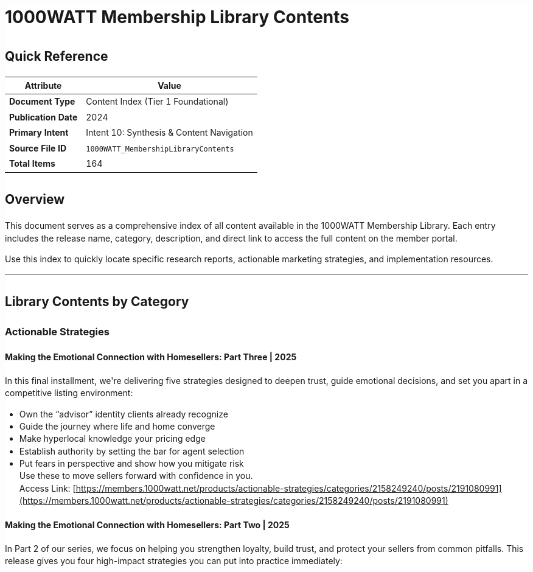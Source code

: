 # 1000WATT Membership Library Contents

## Quick Reference

| Attribute            | Value                                     |
| -------------------- | ----------------------------------------- |
| **Document Type**    | Content Index (Tier 1 Foundational)       |
| **Publication Date** | 2024                                      |
| **Primary Intent**   | Intent 10: Synthesis & Content Navigation |
| **Source File ID**   | `1000WATT_MembershipLibraryContents`      |
| **Total Items**      | 164                                       |

## Overview

This document serves as a comprehensive index of all content available in the 1000WATT Membership Library. Each entry includes the release name, category, description, and direct link to access the full content on the member portal.

Use this index to quickly locate specific research reports, actionable marketing strategies, and implementation resources.

***

## Library Contents by Category

### Actionable Strategies

#### Making the Emotional Connection with Homesellers: Part Three | 2025

In this final installment, we're delivering five strategies designed to deepen trust, guide emotional decisions, and set you apart in a competitive listing environment:

* Own the “advisor” identity clients already recognize
* Guide the journey where life and home converge
* Make hyperlocal knowledge your pricing edge
* Establish authority by setting the bar for agent selection
* Put fears in perspective and show how you mitigate risk\
  Use these to move sellers forward with confidence in you.\
  Access Link: [https://members.1000watt.net/products/actionable-strategies/categories/2158249240/posts/2191080991](https://members.1000watt.net/products/actionable-strategies/categories/2158249240/posts/2191080991)

#### Making the Emotional Connection with Homesellers: Part Two | 2025

In Part 2 of our series, we focus on helping you strengthen loyalty, build trust, and protect your sellers from common pitfalls. This release gives you four high-impact strategies you can put into practice immediately:
